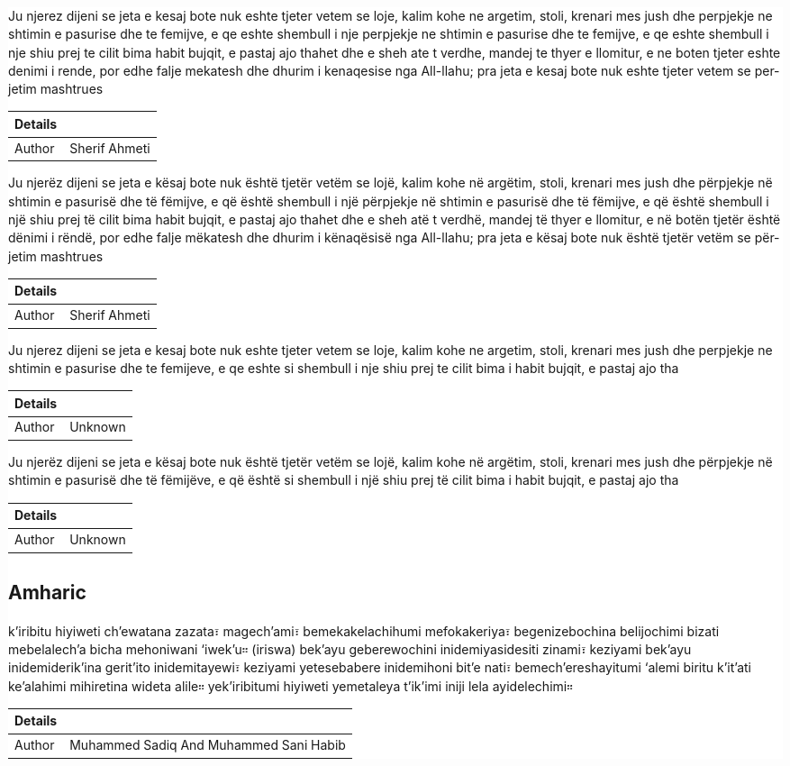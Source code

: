 
<div dir="ltr" lang="sq" style={{fontSize:'larger',backgroundColor:'#f8f9fa',padding:20}}>
Ju njerez dijeni se jeta e kesaj bote nuk eshte tjeter vetem se loje, kalim kohe ne argetim, stoli, krenari mes jush dhe perpjekje ne shtimin e pasurise dhe te femijve, e qe eshte shembull i nje perpjekje ne shtimin e pasurise dhe te femijve, e qe eshte shembull i nje shiu prej te cilit bima habit bujqit, e pastaj ajo thahet dhe e sheh ate t verdhe, mandej te thyer e llomitur, e ne boten tjeter eshte denimi i rende, por edhe falje mekatesh dhe dhurim i kenaqesise nga All-llahu; pra jeta e kesaj bote nuk eshte tjeter vetem se perjetim mashtrues
</div>
<div style={{backgroundColor:'#f8f9fa',padding:20, marginBottom: 10}}><table> <thead> <tr> <th>Details</th> <th></th> </tr> </thead> <tbody> <tr><td>Author</td><td>Sherif Ahmeti</td></tr></tbody></table></div>


<div dir="ltr" lang="sq" style={{fontSize:'larger',backgroundColor:'#f8f9fa',padding:20}}>
Ju njerëz dijeni se jeta e kësaj bote nuk është tjetër vetëm se lojë, kalim kohe në argëtim, stoli, krenari mes jush dhe përpjekje në shtimin e pasurisë dhe të fëmijve, e që është shembull i një përpjekje në shtimin e pasurisë dhe të fëmijve, e që është shembull i një shiu prej të cilit bima habit bujqit, e pastaj ajo thahet dhe e sheh atë t verdhë, mandej të thyer e llomitur, e në botën tjetër është dënimi i rëndë, por edhe falje mëkatesh dhe dhurim i kënaqësisë nga All-llahu; pra jeta e kësaj bote nuk është tjetër vetëm se përjetim mashtrues
</div>
<div style={{backgroundColor:'#f8f9fa',padding:20, marginBottom: 10}}><table> <thead> <tr> <th>Details</th> <th></th> </tr> </thead> <tbody> <tr><td>Author</td><td>Sherif Ahmeti</td></tr></tbody></table></div>


<div dir="ltr" lang="sq" style={{fontSize:'larger',backgroundColor:'#f8f9fa',padding:20}}>
Ju njerez dijeni se jeta e kesaj bote nuk eshte tjeter vetem se loje, kalim kohe ne argetim, stoli, krenari mes jush dhe perpjekje ne shtimin e pasurise dhe te femijeve, e qe eshte si shembull i nje shiu prej te cilit bima i habit bujqit, e pastaj ajo tha
</div>
<div style={{backgroundColor:'#f8f9fa',padding:20, marginBottom: 10}}><table> <thead> <tr> <th>Details</th> <th></th> </tr> </thead> <tbody> <tr><td>Author</td><td>Unknown</td></tr></tbody></table></div>


<div dir="ltr" lang="sq" style={{fontSize:'larger',backgroundColor:'#f8f9fa',padding:20}}>
Ju njerëz dijeni se jeta e kësaj bote nuk është tjetër vetëm se lojë, kalim kohe në argëtim, stoli, krenari mes jush dhe përpjekje në shtimin e pasurisë dhe të fëmijëve, e që është si shembull i një shiu prej të cilit bima i habit bujqit, e pastaj ajo tha
</div>
<div style={{backgroundColor:'#f8f9fa',padding:20, marginBottom: 10}}><table> <thead> <tr> <th>Details</th> <th></th> </tr> </thead> <tbody> <tr><td>Author</td><td>Unknown</td></tr></tbody></table></div>

## Amharic


<div dir="ltr" lang="am" style={{fontSize:'larger',backgroundColor:'#f8f9fa',padding:20}}>
k’iribitu hiyiweti ch’ewatana zazata፣ magech’ami፣ bemekakelachihumi mefokakeriya፣ begenizebochina belijochimi bizati mebelalech’a bicha mehoniwani ‘iwek’u፡፡ (iriswa) bek’ayu geberewochini inidemiyasidesiti zinami፣ keziyami bek’ayu inidemiderik’ina gerit’ito inidemitayewi፣ keziyami yetesebabere inidemihoni bit’e nati፣ bemech’ereshayitumi ‘alemi biritu k’it’ati ke’alahimi mihiretina wideta alile፡፡ yek’iribitumi hiyiweti yemetaleya t’ik’imi iniji lela ayidelechimi፡፡
</div>
<div style={{backgroundColor:'#f8f9fa',padding:20, marginBottom: 10}}><table> <thead> <tr> <th>Details</th> <th></th> </tr> </thead> <tbody> <tr><td>Author</td><td>Muhammed Sadiq And Muhammed Sani Habib</td></tr></tbody></table></div>
